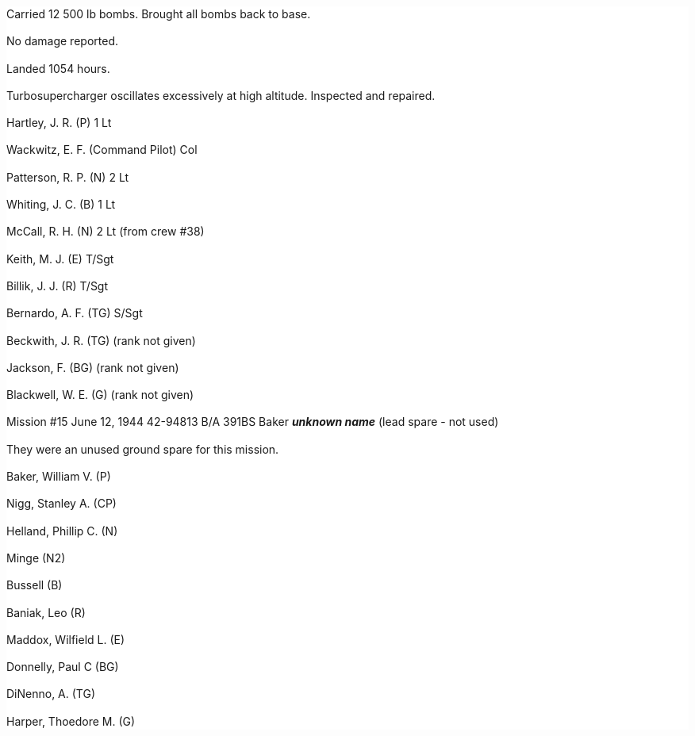 Carried 12 500 lb bombs. Brought all bombs back to base.

No damage reported.

Landed 1054 hours.

Turbosupercharger oscillates excessively at high altitude.
Inspected and repaired.

Hartley, J. R. (P) 1
Lt

Wackwitz, E. F. (Command Pilot) Col

Patterson, R. P. (N) 2
Lt

Whiting, J. C. (B) 1
Lt

McCall, R. H. (N)  2
Lt (from crew #38)

Keith, M. J. (E) T/Sgt

Billik, J. J. (R) T/Sgt

Bernardo, A. F. (TG) S/Sgt

Beckwith, J. R. (TG) (rank
not given)

Jackson, F. (BG) (rank
not given)

Blackwell, W. E. (G) (rank
not given)

Mission #15 June 12, 1944 42-94813 B/A 391BS Baker ***unknown
name*** (lead spare \- not used)

They were an unused ground spare for this
mission.

Baker, William V. (P)

Nigg, Stanley A. (CP)

Helland, Phillip C. (N)

Minge (N2)

Bussell (B)

Baniak, Leo (R)

Maddox, Wilfield L. (E)

Donnelly, Paul C (BG)

DiNenno, A. (TG)

Harper, Thoedore M. (G)

